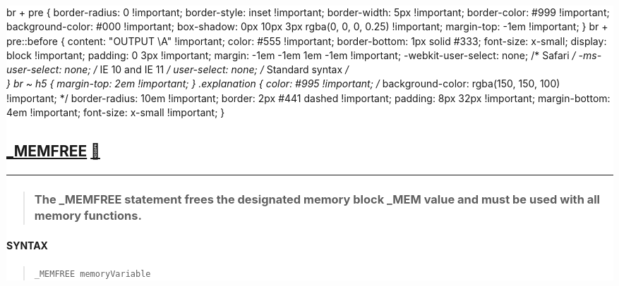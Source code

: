 br + pre {
    border-radius: 0 !important;
    border-style: inset !important;
    border-width: 5px !important;
    border-color: #999 !important;
    background-color: #000 !important;
    box-shadow: 0px 10px 3px rgba(0, 0, 0, 0.25) !important;
    margin-top: -1em !important;
}
br + pre::before {
    content: "OUTPUT \A" !important;
    color: #555 !important;
    border-bottom: 1px solid #333;
    font-size: x-small;
    display: block !important;
    padding: 0 3px !important;
    margin: -1em -1em 1em -1em !important;
    -webkit-user-select: none; /* Safari */
    -ms-user-select: none; /* IE 10 and IE 11 */
    user-select: none; /* Standard syntax */    
}
br ~ h5 {
    margin-top: 2em !important;
}
.explanation {
    color: #995 !important;
    /* background-color: rgba(150, 150, 100) !important; */
    border-radius: 10em !important;
    border: 2px #441 dashed !important;
    padding: 8px 32px !important;
    margin-bottom: 4em !important;
    font-size: x-small !important;
}
</style>


## [_MEMFREE](MEMFREE.md) [📖](https://qb64phoenix.com/qb64wiki/index.php/_MEMFREE)
---
<blockquote>

### The _MEMFREE statement frees the designated memory block _MEM value and must be used with all memory functions.

</blockquote>

#### SYNTAX

<blockquote>

`_MEMFREE memoryVariable`
